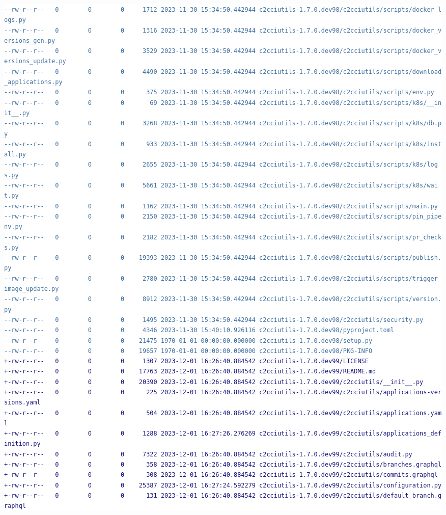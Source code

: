 ```diff
--rw-r--r--   0        0        0     1712 2023-11-30 15:34:50.442944 c2cciutils-1.7.0.dev98/c2cciutils/scripts/docker_logs.py
--rw-r--r--   0        0        0     1316 2023-11-30 15:34:50.442944 c2cciutils-1.7.0.dev98/c2cciutils/scripts/docker_versions_gen.py
--rw-r--r--   0        0        0     3529 2023-11-30 15:34:50.442944 c2cciutils-1.7.0.dev98/c2cciutils/scripts/docker_versions_update.py
--rw-r--r--   0        0        0     4490 2023-11-30 15:34:50.442944 c2cciutils-1.7.0.dev98/c2cciutils/scripts/download_applications.py
--rw-r--r--   0        0        0      375 2023-11-30 15:34:50.442944 c2cciutils-1.7.0.dev98/c2cciutils/scripts/env.py
--rw-r--r--   0        0        0       69 2023-11-30 15:34:50.442944 c2cciutils-1.7.0.dev98/c2cciutils/scripts/k8s/__init__.py
--rw-r--r--   0        0        0     3268 2023-11-30 15:34:50.442944 c2cciutils-1.7.0.dev98/c2cciutils/scripts/k8s/db.py
--rw-r--r--   0        0        0      933 2023-11-30 15:34:50.442944 c2cciutils-1.7.0.dev98/c2cciutils/scripts/k8s/install.py
--rw-r--r--   0        0        0     2655 2023-11-30 15:34:50.442944 c2cciutils-1.7.0.dev98/c2cciutils/scripts/k8s/logs.py
--rw-r--r--   0        0        0     5661 2023-11-30 15:34:50.442944 c2cciutils-1.7.0.dev98/c2cciutils/scripts/k8s/wait.py
--rw-r--r--   0        0        0     1162 2023-11-30 15:34:50.442944 c2cciutils-1.7.0.dev98/c2cciutils/scripts/main.py
--rw-r--r--   0        0        0     2150 2023-11-30 15:34:50.442944 c2cciutils-1.7.0.dev98/c2cciutils/scripts/pin_pipenv.py
--rw-r--r--   0        0        0     2182 2023-11-30 15:34:50.442944 c2cciutils-1.7.0.dev98/c2cciutils/scripts/pr_checks.py
--rw-r--r--   0        0        0    19393 2023-11-30 15:34:50.442944 c2cciutils-1.7.0.dev98/c2cciutils/scripts/publish.py
--rw-r--r--   0        0        0     2780 2023-11-30 15:34:50.442944 c2cciutils-1.7.0.dev98/c2cciutils/scripts/trigger_image_update.py
--rw-r--r--   0        0        0     8912 2023-11-30 15:34:50.442944 c2cciutils-1.7.0.dev98/c2cciutils/scripts/version.py
--rw-r--r--   0        0        0     1495 2023-11-30 15:34:50.442944 c2cciutils-1.7.0.dev98/c2cciutils/security.py
--rw-r--r--   0        0        0     4346 2023-11-30 15:40:10.926116 c2cciutils-1.7.0.dev98/pyproject.toml
--rw-r--r--   0        0        0    21475 1970-01-01 00:00:00.000000 c2cciutils-1.7.0.dev98/setup.py
--rw-r--r--   0        0        0    19657 1970-01-01 00:00:00.000000 c2cciutils-1.7.0.dev98/PKG-INFO
+-rw-r--r--   0        0        0     1307 2023-12-01 16:26:40.884542 c2cciutils-1.7.0.dev99/LICENSE
+-rw-r--r--   0        0        0    17763 2023-12-01 16:26:40.884542 c2cciutils-1.7.0.dev99/README.md
+-rw-r--r--   0        0        0    20390 2023-12-01 16:26:40.884542 c2cciutils-1.7.0.dev99/c2cciutils/__init__.py
+-rw-r--r--   0        0        0      225 2023-12-01 16:26:40.884542 c2cciutils-1.7.0.dev99/c2cciutils/applications-versions.yaml
+-rw-r--r--   0        0        0      504 2023-12-01 16:26:40.884542 c2cciutils-1.7.0.dev99/c2cciutils/applications.yaml
+-rw-r--r--   0        0        0     1288 2023-12-01 16:27:26.276269 c2cciutils-1.7.0.dev99/c2cciutils/applications_definition.py
+-rw-r--r--   0        0        0     7322 2023-12-01 16:26:40.884542 c2cciutils-1.7.0.dev99/c2cciutils/audit.py
+-rw-r--r--   0        0        0      358 2023-12-01 16:26:40.884542 c2cciutils-1.7.0.dev99/c2cciutils/branches.graphql
+-rw-r--r--   0        0        0      308 2023-12-01 16:26:40.884542 c2cciutils-1.7.0.dev99/c2cciutils/commits.graphql
+-rw-r--r--   0        0        0    25387 2023-12-01 16:27:24.592279 c2cciutils-1.7.0.dev99/c2cciutils/configuration.py
+-rw-r--r--   0        0        0      131 2023-12-01 16:26:40.884542 c2cciutils-1.7.0.dev99/c2cciutils/default_branch.graphql
```